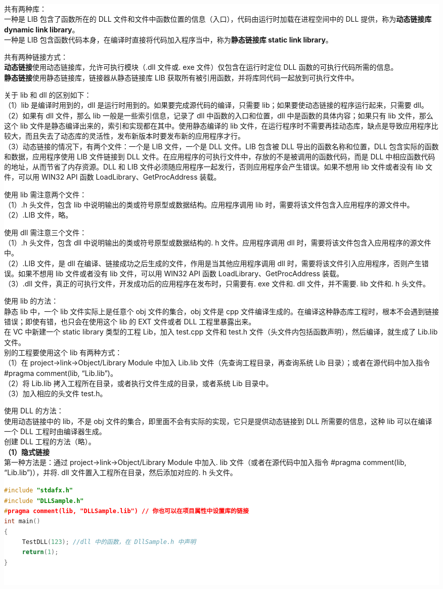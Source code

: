 共有两种库：  
一种是 LIB 包含了函数所在的 DLL 文件和文件中函数位置的信息（入口），代码由运行时加载在进程空间中的 DLL 提供，称为**动态链接库 dynamic link library**。  
一种是 LIB 包含函数代码本身，在编译时直接将代码加入程序当中，称为**静态链接库 static link library**。  

共有两种链接方式：  
**动态链接**使用动态链接库，允许可执行模块（.dll 文件或. exe 文件）仅包含在运行时定位 DLL 函数的可执行代码所需的信息。  
**静态链接**使用静态链接库，链接器从静态链接库 LIB 获取所有被引用函数，并将库同代码一起放到可执行文件中。

关于 lib 和 dll 的区别如下：  
（1）lib 是编译时用到的，dll 是运行时用到的。如果要完成源代码的编译，只需要 lib；如果要使动态链接的程序运行起来，只需要 dll。  
（2）如果有 dll 文件，那么 lib 一般是一些索引信息，记录了 dll 中函数的入口和位置，dll 中是函数的具体内容；如果只有 lib 文件，那么这个 lib 文件是静态编译出来的，索引和实现都在其中。使用静态编译的 lib 文件，在运行程序时不需要再挂动态库，缺点是导致应用程序比较大，而且失去了动态库的灵活性，发布新版本时要发布新的应用程序才行。  
（3）动态链接的情况下，有两个文件：一个是 LIB 文件，一个是 DLL 文件。LIB 包含被 DLL 导出的函数名称和位置，DLL 包含实际的函数和数据，应用程序使用 LIB 文件链接到 DLL 文件。在应用程序的可执行文件中，存放的不是被调用的函数代码，而是 DLL 中相应函数代码的地址，从而节省了内存资源。DLL 和 LIB 文件必须随应用程序一起发行，否则应用程序会产生错误。如果不想用 lib 文件或者没有 lib 文件，可以用 WIN32 API 函数 LoadLibrary、GetProcAddress 装载。

使用 lib 需注意两个文件：  
（1）.h 头文件，包含 lib 中说明输出的类或符号原型或数据结构。应用程序调用 lib 时，需要将该文件包含入应用程序的源文件中。  
（2）.LIB 文件，略。

使用 dll 需注意三个文件：  
（1）.h 头文件，包含 dll 中说明输出的类或符号原型或数据结构的. h 文件。应用程序调用 dll 时，需要将该文件包含入应用程序的源文件中。  
（2）.LIB 文件，是 dll 在编译、链接成功之后生成的文件，作用是当其他应用程序调用 dll 时，需要将该文件引入应用程序，否则产生错误。如果不想用 lib 文件或者没有 lib 文件，可以用 WIN32 API 函数 LoadLibrary、GetProcAddress 装载。  
（3）.dll 文件，真正的可执行文件，开发成功后的应用程序在发布时，只需要有. exe 文件和. dll 文件，并不需要. lib 文件和. h 头文件。

使用 lib 的方法：  
静态 lib 中，一个 lib 文件实际上是任意个 obj 文件的集合，obj 文件是 cpp 文件编译生成的。在编译这种静态库工程时，根本不会遇到链接错误；即使有错，也只会在使用这个 lib 的 EXT 文件或者 DLL 工程里暴露出来。  
在 VC 中新建一个 static library 类型的工程 Lib，加入 test.cpp 文件和 test.h 文件（头文件内包括函数声明），然后编译，就生成了 Lib.lib 文件。  
别的工程要使用这个 lib 有两种方式：  
（1）在 project->link->Object/Library Module 中加入 Lib.lib 文件（先查询工程目录，再查询系统 Lib 目录）；或者在源代码中加入指令 #pragma comment(lib, “Lib.lib”)。  
（2）将 Lib.lib 拷入工程所在目录，或者执行文件生成的目录，或者系统 Lib 目录中。  
（3）加入相应的头文件 test.h。

使用 DLL 的方法：  
使用动态链接中的 lib，不是 obj 文件的集合，即里面不会有实际的实现，它只是提供动态链接到 DLL 所需要的信息，这种 lib 可以在编译一个 DLL 工程时由编译器生成。  
创建 DLL 工程的方法（略）。  
**（1）隐式链接**  
第一种方法是：通过 project->link->Object/Library Module 中加入. lib 文件（或者在源代码中加入指令 #pragma comment(lib, “Lib.lib”)），并将. dll 文件置入工程所在目录，然后添加对应的. h 头文件。
```c++ nums
#include "stdafx.h"  
#include "DLLSample.h"  
#pragma comment(lib, "DLLSample.lib") // 你也可以在项目属性中设置库的链接  
int main()  
{
	 TestDLL(123); //dll 中的函数，在 DllSample.h 中声明  
	 return(1);  
}  

```
![](<assets/1680873907645.png>)
